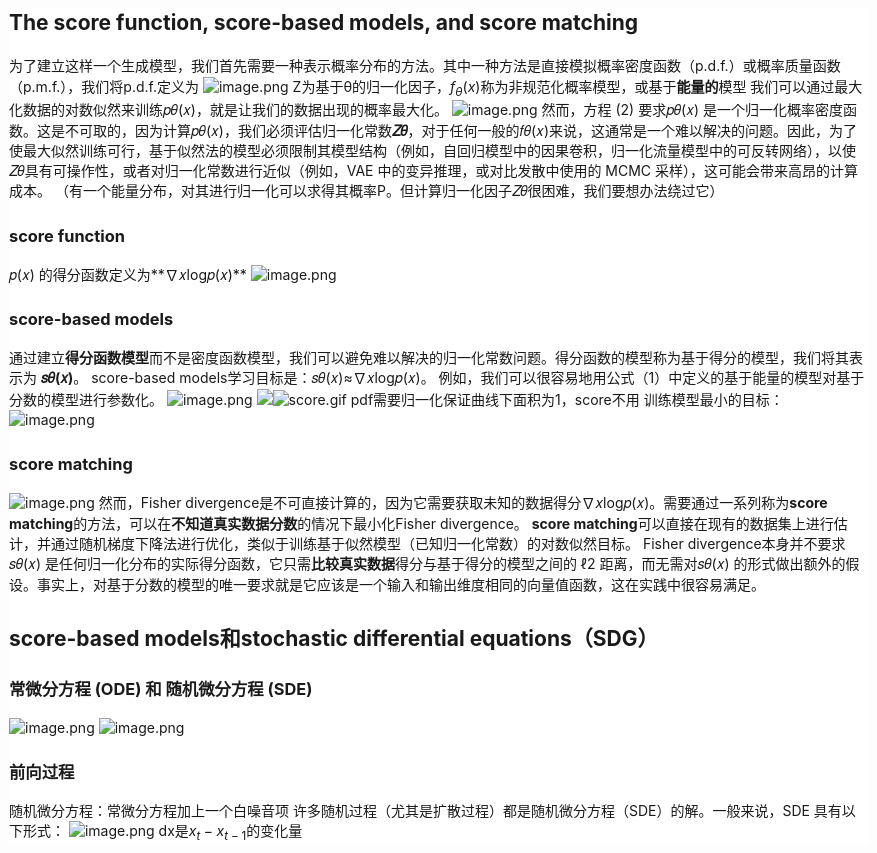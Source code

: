 ## The score function, score-based models, and score matching
为了建立这样一个生成模型，我们首先需要一种表示概率分布的方法。其中一种方法是直接模拟概率密度函数（p.d.f.）或概率质量函数（p.m.f.），我们将p.d.f.定义为
![image.png](https://cdn.nlark.com/yuque/0/2024/png/35698476/1719902931151-ee535055-f174-4548-89bf-76c4d527ba68.png#averageHue=%23fcfcfb&clientId=ua70beb0e-0884-4&from=paste&height=69&id=u85bb4429&originHeight=104&originWidth=573&originalType=binary&ratio=1.5&rotation=0&showTitle=false&size=5589&status=done&style=none&taskId=u29c6e6e7-138d-46f0-878b-9ebcc41c1b5&title=&width=382)
Z为基于θ的归一化因子，$f_θ(x)$称为非规范化概率模型，或基于**能量的**模型
我们可以通过最大化数据的对数似然来训练𝑝𝜃(𝑥)，就是让我们的数据出现的概率最大化。
![image.png](https://cdn.nlark.com/yuque/0/2024/png/35698476/1719902936297-a9753479-fcf2-442c-bdd7-8e0a3e8a9071.png#averageHue=%23fbfbfa&clientId=ua70beb0e-0884-4&from=paste&height=73&id=u5f1aaa4b&originHeight=109&originWidth=588&originalType=binary&ratio=1.5&rotation=0&showTitle=false&size=6560&status=done&style=none&taskId=u80622a8f-9243-4cee-ba58-29c5af0166b&title=&width=392)
然而，方程 (2) 要求𝑝𝜃(𝑥) 是一个归一化概率密度函数。这是不可取的，因为计算𝑝𝜃(𝑥)，我们必须评估归一化常数**𝑍𝜃**，对于任何一般的𝑓𝜃(𝑥)来说，这通常是一个难以解决的问题。因此，为了使最大似然训练可行，基于似然法的模型必须限制其模型结构（例如，自回归模型中的因果卷积，归一化流量模型中的可反转网络），以使𝑍𝜃具有可操作性，或者对归一化常数进行近似（例如，VAE 中的变异推理，或对比发散中使用的 MCMC 采样），这可能会带来高昂的计算成本。
（有一个能量分布，对其进行归一化可以求得其概率P。但计算归一化因子𝑍𝜃很困难，我们要想办法绕过它）

### score function
𝑝(𝑥) 的得分函数定义为**∇𝑥log𝑝(𝑥)**
![image.png](https://cdn.nlark.com/yuque/0/2024/png/35698476/1719977292377-6106c5bf-a1ca-407c-b33e-df18ab55b3fc.png#averageHue=%23f6f6f3&clientId=u603e3df7-f4cc-4&from=paste&height=468&id=uf89b2ed0&originHeight=935&originWidth=959&originalType=url&ratio=1.5&rotation=0&showTitle=false&size=982418&status=done&style=none&taskId=u69caff09-542e-45ee-94c8-1cf53c1527e&title=&width=480)
### score-based models
通过建立**得分函数模型**而不是密度函数模型，我们可以避免难以解决的归一化常数问题。得分函数的模型称为基于得分的模型，我们将其表示为 **𝑠𝜃(𝑥)**。
score-based models学习目标是：𝑠𝜃(𝑥)≈∇𝑥log𝑝(𝑥)。
例如，我们可以很容易地用公式（1）中定义的基于能量的模型对基于分数的模型进行参数化。
![image.png](https://cdn.nlark.com/yuque/0/2024/png/35698476/1719904768231-5dac5425-213f-4408-9e8f-8c47a3d00abd.png#averageHue=%23f9f8f7&clientId=ua70beb0e-0884-4&from=paste&height=73&id=u94060e98&originHeight=109&originWidth=844&originalType=binary&ratio=1.5&rotation=0&showTitle=false&size=9450&status=done&style=none&taskId=u742c6d69-b817-4c08-b92a-f7b1a3d284b&title=&width=562.6666666666666)
![](https://cdn.nlark.com/yuque/0/2024/gif/35698476/1719905060578-62101c3b-5b25-4475-ba26-7d3144ad1e72.gif#averageHue=%23fbfbfb&clientId=ua70beb0e-0884-4&from=paste&id=u83a16ba3&originHeight=255&originWidth=360&originalType=url&ratio=1.5&rotation=0&showTitle=false&status=done&style=none&taskId=u30e0a50b-2df9-4910-b91a-b92ab85d933&title=)![score.gif](https://cdn.nlark.com/yuque/0/2024/gif/35698476/1719905176571-03624cc2-e829-494e-a988-ff212a619255.gif#averageHue=%23fcfcfc&clientId=ua70beb0e-0884-4&from=drop&id=u760b552b&originHeight=241&originWidth=360&originalType=binary&ratio=1.5&rotation=0&showTitle=false&size=345870&status=done&style=none&taskId=u15e124d4-396d-4b7a-8c14-c26a8beaf42&title=)
pdf需要归一化保证曲线下面积为1，score不用
训练模型最小的目标：
![image.png](https://cdn.nlark.com/yuque/0/2024/png/35698476/1719905341920-6ba7eb01-79c7-4bde-99f1-029941c9f121.png#averageHue=%23faf8f7&clientId=ua70beb0e-0884-4&from=paste&height=45&id=uc7fb067b&originHeight=67&originWidth=634&originalType=binary&ratio=1.5&rotation=0&showTitle=false&size=6808&status=done&style=none&taskId=ue789488f-1b69-4c62-a912-43e314d1475&title=&width=422.6666666666667)
### score matching
![image.png](https://cdn.nlark.com/yuque/0/2024/png/35698476/1719905341920-6ba7eb01-79c7-4bde-99f1-029941c9f121.png#averageHue=%23faf8f7&clientId=ua70beb0e-0884-4&from=paste&height=45&id=EHizF&originHeight=67&originWidth=634&originalType=binary&ratio=1.5&rotation=0&showTitle=false&size=6808&status=done&style=none&taskId=ue789488f-1b69-4c62-a912-43e314d1475&title=&width=422.6666666666667)
然而，Fisher divergence是不可直接计算的，因为它需要获取未知的数据得分∇𝑥log𝑝(𝑥)。需要通过一系列称为**score matching**的方法，可以在**不知道真实数据分数**的情况下最小化Fisher divergence。
**score matching**可以直接在现有的数据集上进行估计，并通过随机梯度下降法进行优化，类似于训练基于似然模型（已知归一化常数）的对数似然目标。
Fisher divergence本身并不要求𝑠𝜃(𝑥) 是任何归一化分布的实际得分函数，它只需**比较真实数据**得分与基于得分的模型之间的 ℓ2 距离，而无需对𝑠𝜃(𝑥) 的形式做出额外的假设。事实上，对基于分数的模型的唯一要求就是它应该是一个输入和输出维度相同的向量值函数，这在实践中很容易满足。 
## 
## score-based models和stochastic differential equations（SDG）
### 常微分方程 (ODE) 和 随机微分方程 (SDE)
![image.png](https://cdn.nlark.com/yuque/0/2024/png/35698476/1720061960762-8a0fa8e6-e0b1-4828-b327-3f49e2ba1843.png#averageHue=%23fcfbfa&clientId=ua08d167b-6acb-4&from=paste&id=ua3d9c901&originHeight=378&originWidth=862&originalType=binary&ratio=1.5&rotation=0&showTitle=false&size=31561&status=done&style=none&taskId=uc805bf37-a545-48f1-ba21-04e58bc9ec7&title=)
![image.png](https://cdn.nlark.com/yuque/0/2024/png/35698476/1720063221536-07b99cd7-0db7-4f14-89e6-1e4844ac3fcf.png#averageHue=%23fbfafa&clientId=ua08d167b-6acb-4&from=paste&id=ucbf7f030&originHeight=301&originWidth=989&originalType=binary&ratio=1.5&rotation=0&showTitle=false&size=34373&status=done&style=none&taskId=u5f57320f-f759-4ddb-b500-bdb3147eaf5&title=)
### 前向过程
随机微分方程：常微分方程加上一个白噪音项
许多随机过程（尤其是扩散过程）都是随机微分方程（SDE）的解。一般来说，SDE 具有以下形式：
![image.png](https://cdn.nlark.com/yuque/0/2024/png/35698476/1719907593717-08a73e6f-e78e-4ac4-8b2b-e2f12e239128.png#averageHue=%23f9f7f5&clientId=ua70beb0e-0884-4&from=paste&height=125&id=u4621a7ed&originHeight=188&originWidth=915&originalType=binary&ratio=1.5&rotation=0&showTitle=false&size=30445&status=done&style=none&taskId=u3059242b-ad9e-4f25-b0c6-65faa8bf2bd&title=&width=610)
dx是$x_t-x_{t-1}$的变化量

